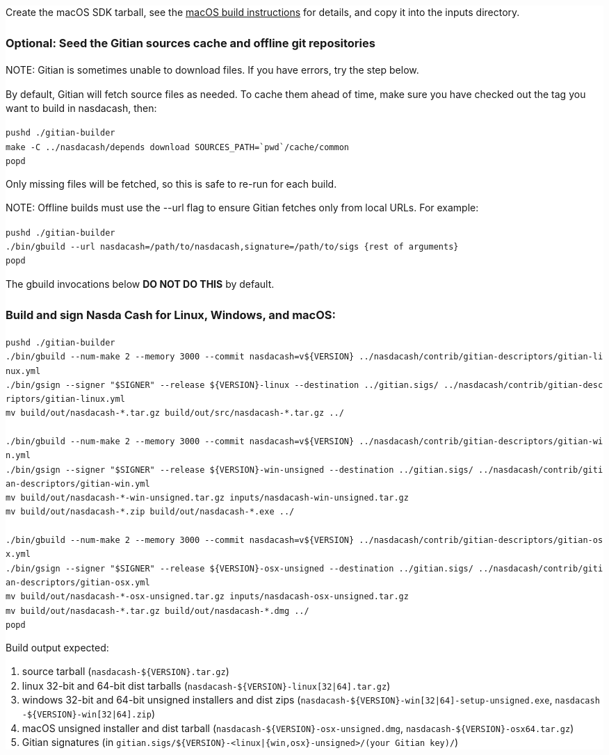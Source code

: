 Create the macOS SDK tarball, see the [macOS build instructions](build-osx.md#deterministic-macos-dmg-notes) for details, and copy it into the inputs directory.

### Optional: Seed the Gitian sources cache and offline git repositories

NOTE: Gitian is sometimes unable to download files. If you have errors, try the step below.

By default, Gitian will fetch source files as needed. To cache them ahead of time, make sure you have checked out the tag you want to build in nasdacash, then:

    pushd ./gitian-builder
    make -C ../nasdacash/depends download SOURCES_PATH=`pwd`/cache/common
    popd

Only missing files will be fetched, so this is safe to re-run for each build.

NOTE: Offline builds must use the --url flag to ensure Gitian fetches only from local URLs. For example:

    pushd ./gitian-builder
    ./bin/gbuild --url nasdacash=/path/to/nasdacash,signature=/path/to/sigs {rest of arguments}
    popd

The gbuild invocations below <b>DO NOT DO THIS</b> by default.

### Build and sign Nasda Cash for Linux, Windows, and macOS:

    pushd ./gitian-builder
    ./bin/gbuild --num-make 2 --memory 3000 --commit nasdacash=v${VERSION} ../nasdacash/contrib/gitian-descriptors/gitian-linux.yml
    ./bin/gsign --signer "$SIGNER" --release ${VERSION}-linux --destination ../gitian.sigs/ ../nasdacash/contrib/gitian-descriptors/gitian-linux.yml
    mv build/out/nasdacash-*.tar.gz build/out/src/nasdacash-*.tar.gz ../

    ./bin/gbuild --num-make 2 --memory 3000 --commit nasdacash=v${VERSION} ../nasdacash/contrib/gitian-descriptors/gitian-win.yml
    ./bin/gsign --signer "$SIGNER" --release ${VERSION}-win-unsigned --destination ../gitian.sigs/ ../nasdacash/contrib/gitian-descriptors/gitian-win.yml
    mv build/out/nasdacash-*-win-unsigned.tar.gz inputs/nasdacash-win-unsigned.tar.gz
    mv build/out/nasdacash-*.zip build/out/nasdacash-*.exe ../

    ./bin/gbuild --num-make 2 --memory 3000 --commit nasdacash=v${VERSION} ../nasdacash/contrib/gitian-descriptors/gitian-osx.yml
    ./bin/gsign --signer "$SIGNER" --release ${VERSION}-osx-unsigned --destination ../gitian.sigs/ ../nasdacash/contrib/gitian-descriptors/gitian-osx.yml
    mv build/out/nasdacash-*-osx-unsigned.tar.gz inputs/nasdacash-osx-unsigned.tar.gz
    mv build/out/nasdacash-*.tar.gz build/out/nasdacash-*.dmg ../
    popd

Build output expected:

  1. source tarball (`nasdacash-${VERSION}.tar.gz`)
  2. linux 32-bit and 64-bit dist tarballs (`nasdacash-${VERSION}-linux[32|64].tar.gz`)
  3. windows 32-bit and 64-bit unsigned installers and dist zips (`nasdacash-${VERSION}-win[32|64]-setup-unsigned.exe`, `nasdacash-${VERSION}-win[32|64].zip`)
  4. macOS unsigned installer and dist tarball (`nasdacash-${VERSION}-osx-unsigned.dmg`, `nasdacash-${VERSION}-osx64.tar.gz`)
  5. Gitian signatures (in `gitian.sigs/${VERSION}-<linux|{win,osx}-unsigned>/(your Gitian key)/`)
